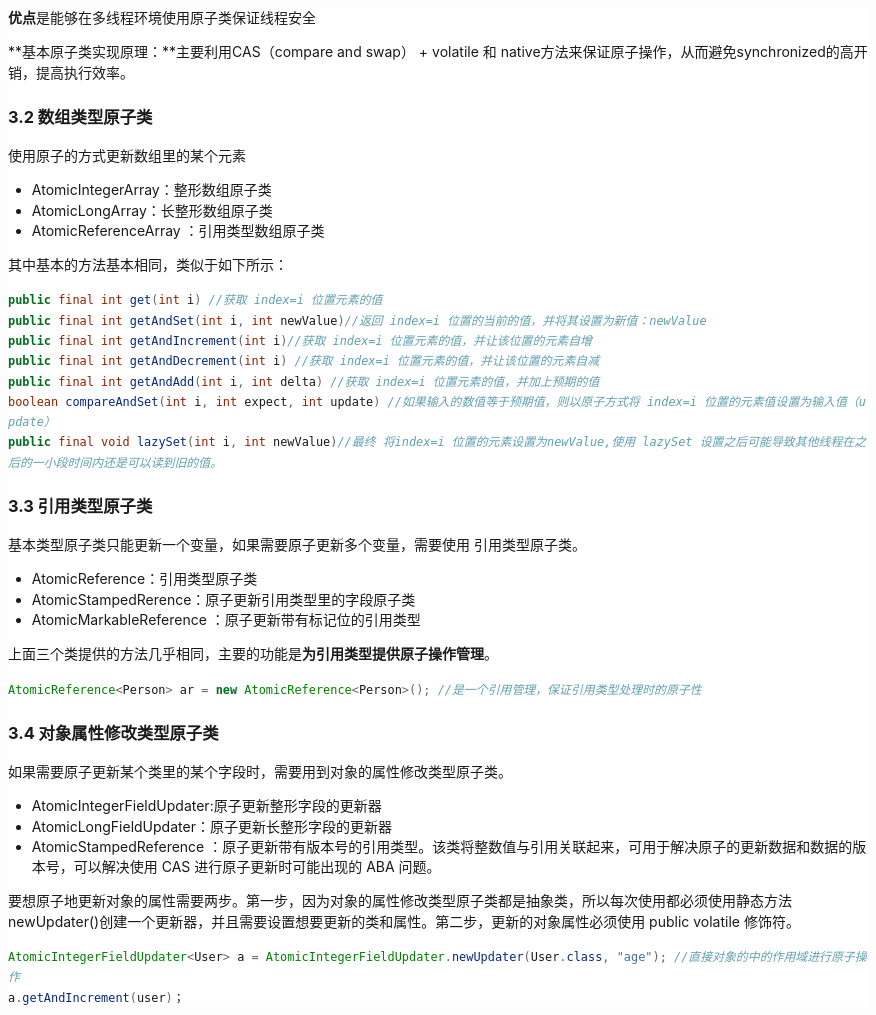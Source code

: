 **优点**是能够在多线程环境使用原子类保证线程安全

**基本原子类实现原理：**主要利用CAS（compare and swap） + volatile 和 native方法来保证原子操作，从而避免synchronized的高开销，提高执行效率。

### 3.2 数组类型原子类

使用原子的方式更新数组里的某个元素

- AtomicIntegerArray：整形数组原子类
- AtomicLongArray：长整形数组原子类
- AtomicReferenceArray ：引用类型数组原子类

其中基本的方法基本相同，类似于如下所示：

```java
public final int get(int i) //获取 index=i 位置元素的值
public final int getAndSet(int i, int newValue)//返回 index=i 位置的当前的值，并将其设置为新值：newValue
public final int getAndIncrement(int i)//获取 index=i 位置元素的值，并让该位置的元素自增
public final int getAndDecrement(int i) //获取 index=i 位置元素的值，并让该位置的元素自减
public final int getAndAdd(int i, int delta) //获取 index=i 位置元素的值，并加上预期的值
boolean compareAndSet(int i, int expect, int update) //如果输入的数值等于预期值，则以原子方式将 index=i 位置的元素值设置为输入值（update）
public final void lazySet(int i, int newValue)//最终 将index=i 位置的元素设置为newValue,使用 lazySet 设置之后可能导致其他线程在之后的一小段时间内还是可以读到旧的值。
```

### 3.3 引用类型原子类

基本类型原子类只能更新一个变量，如果需要原子更新多个变量，需要使用 引用类型原子类。

- AtomicReference：引用类型原子类
- AtomicStampedRerence：原子更新引用类型里的字段原子类
- AtomicMarkableReference ：原子更新带有标记位的引用类型

上面三个类提供的方法几乎相同，主要的功能是**为引用类型提供原子操作管理**。

```java
AtomicReference<Person> ar = new AtomicReference<Person>(); //是一个引用管理，保证引用类型处理时的原子性
```

### 3.4 对象属性修改类型原子类

如果需要原子更新某个类里的某个字段时，需要用到对象的属性修改类型原子类。

- AtomicIntegerFieldUpdater:原子更新整形字段的更新器
- AtomicLongFieldUpdater：原子更新长整形字段的更新器
- AtomicStampedReference ：原子更新带有版本号的引用类型。该类将整数值与引用关联起来，可用于解决原子的更新数据和数据的版本号，可以解决使用 CAS 进行原子更新时可能出现的 ABA 问题。

要想原子地更新对象的属性需要两步。第一步，因为对象的属性修改类型原子类都是抽象类，所以每次使用都必须使用静态方法 newUpdater()创建一个更新器，并且需要设置想要更新的类和属性。第二步，更新的对象属性必须使用 public volatile 修饰符。

```java
AtomicIntegerFieldUpdater<User> a = AtomicIntegerFieldUpdater.newUpdater(User.class, "age"); //直接对象的中的作用域进行原子操作
a.getAndIncrement(user)；
```
